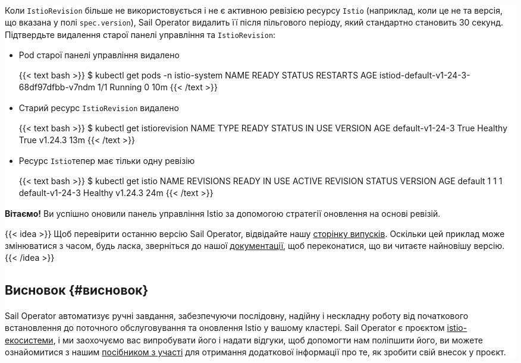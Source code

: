 Коли `IstioRevision` більше не використовується і не є активною ревізією ресурсу `Istio` (наприклад, коли це не та версія, що вказана у полі `spec.version`), Sail Operator видалить її після пільгового періоду, який стандартно становить 30 секунд. Підтвердьте видалення старої панелі управління та `IstioRevision`:

- Pod старої панелі управління видалено

    {{< text bash >}}
    $ kubectl get pods -n istio-system
    NAME                                      READY   STATUS    RESTARTS   AGE
    istiod-default-v1-24-3-68df97dfbb-v7ndm   1/1     Running   0          10m
    {{< /text >}}

- Старий ресурс `IstioRevision` видалено

    {{< text bash >}}
    $ kubectl get istiorevision
    NAME              TYPE   READY   STATUS    IN USE   VERSION   AGE
    default-v1-24-3          True    Healthy   True     v1.24.3   13m
    {{< /text >}}

- Ресурс `Istio`тепер має тільки одну ревізію

    {{< text bash >}}
    $ kubectl get istio
    NAME      REVISIONS   READY   IN USE   ACTIVE REVISION   STATUS    VERSION   AGE
    default   1           1       1        default-v1-24-3   Healthy   v1.24.3   24m
    {{< /text >}}

**Вітаємо!** Ви успішно оновили панель управління Istio за допомогою стратегії оновлення на основі ревізій.

{{< idea >}}
Щоб перевірити останню версію Sail Operator, відвідайте нашу [сторінку випусків](https://github.com/istio-ecosystem/sail-operator/releases).  Оскільки цей приклад може змінюватися з часом, будь ласка, зверніться до нашої [документації](https://github.com/istio-ecosystem/sail-operator/tree/main/docs#example-using-the-revisionbased-strategy-and-an-istiorevisiontag), щоб переконатися, що ви читаєте найновішу версію.
{{< /idea >}}

## Висновок {#висновок}

Sail Operator автоматизує ручні завдання, забезпечуючи послідовну, надійну і нескладну роботу від початкового встановлення до поточного обслуговування та оновлення Istio у вашому кластері. Sail Operator є проєктом [istio-екосистеми](https://github.com/istio-ecosystem), і ми заохочуємо вас випробувати його і надати відгуки, щоб допомогти нам поліпшити його, ви можете ознайомитися з нашим [посібником з участі](https://github.com/istio-ecosystem/sail-operator/blob/main/CONTRIBUTING.md) для отримання додаткової інформації про те, як зробити свій внесок у проєкт.
